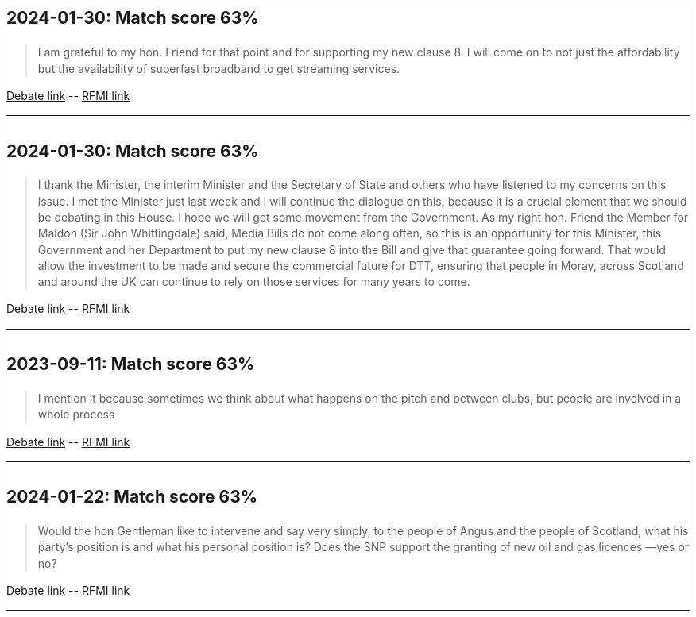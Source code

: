 

## 2024-01-30: Match score 63%

>I am grateful to my hon. Friend for that point and for supporting my new clause 8. I will come on to not just the affordability but the availability of superfast broadband to get streaming services.

[Debate link](https://www.theyworkforyou.com/debates/?id=2024-01-30c.777.2)  --  [RFMI link](https://www.theyworkforyou.com/mp/25531/register)


---



## 2024-01-30: Match score 63%

>I thank the Minister, the interim Minister and the Secretary of State and others who have listened to my concerns on this issue. I met the Minister just last week and I will continue the dialogue on this, because it is a crucial element that we should be debating in this House. I hope we will get some movement from the Government. As my right hon. Friend the Member for Maldon (Sir John Whittingdale) said, Media Bills do not come along often, so this is an opportunity for this Minister, this Government and her Department to put my new clause 8 into the Bill and give that guarantee going forward. That would allow the investment to be made and secure the commercial future for DTT, ensuring that people in Moray, across Scotland and around the UK can continue to rely on those services for many years to come.

[Debate link](https://www.theyworkforyou.com/debates/?id=2024-01-30c.777.2)  --  [RFMI link](https://www.theyworkforyou.com/mp/25531/register)


---



## 2023-09-11: Match score 63%

>I mention it because sometimes we think about what happens on the pitch and between clubs, but people are involved in a whole process

[Debate link](https://www.theyworkforyou.com/debates/?id=2023-09-11c.741.1)  --  [RFMI link](https://www.theyworkforyou.com/mp/25531/register)


---



## 2024-01-22: Match score 63%

>Would the hon Gentleman like to intervene and say very simply, to the people of Angus and the people of Scotland, what his party’s position is and what his personal position is? Does the SNP support the granting of new oil and gas licences —yes or no?

[Debate link](https://www.theyworkforyou.com/debates/?id=2024-01-22d.62.2)  --  [RFMI link](https://www.theyworkforyou.com/mp/25531/register)


---
